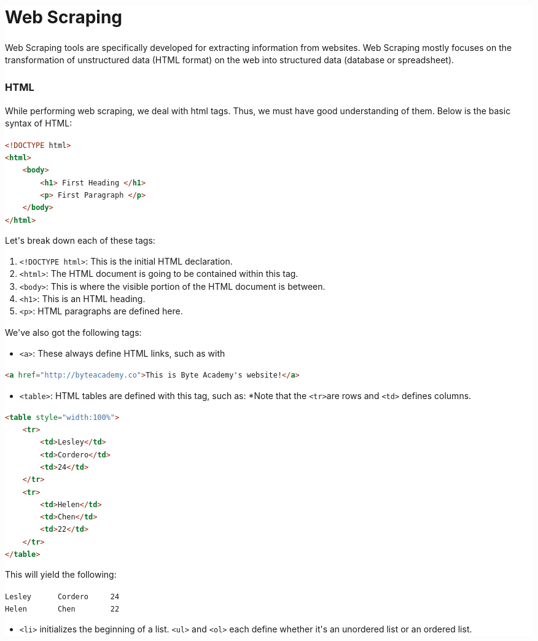 # Web Scraping

Web Scraping tools are specifically developed for extracting information from websites. Web Scraping mostly focuses on the transformation of unstructured data (HTML format) on the web into structured data (database or spreadsheet).

### HTML

While performing web scraping, we deal with html tags. Thus, we must have good understanding of them. Below is the basic syntax of HTML:

``` html
<!DOCTYPE html> 
<html>
    <body>
        <h1> First Heading </h1>
        <p> First Paragraph </p>
    </body>
</html>
```
Let's break down each of these tags:

1. `<!DOCTYPE html>`: This is the initial HTML declaration.
2. `<html>`: The HTML document is going to be contained within this tag.
3. `<body>`: This is where the visible portion of the HTML document is between. 
4. `<h1>`: This is an HTML heading.
5. `<p>`: HTML paragraphs are defined here. 

We've also got the following tags:
- `<a>`: These always define HTML links, such as with 
``` HTML
<a href="http://byteacademy.co">This is Byte Academy's website!</a>
```
- `<table>`: HTML tables are defined with this tag, such as:
*Note that the `<tr>`are rows and `<td>` defines columns. 
``` HTML
<table style="width:100%">
    <tr>
        <td>Lesley</td>
        <td>Cordero</td>
        <td>24</td>
    </tr>
    <tr>
        <td>Helen</td>
        <td>Chen</td>
        <td>22</td>
    </tr>
</table>
```
This will yield the following:
```
Lesley      Cordero     24
Helen       Chen        22
```
- `<li>` initializes the beginning of a list. `<ul>` and `<ol>` each define whether it's an unordered list or an ordered list. 
